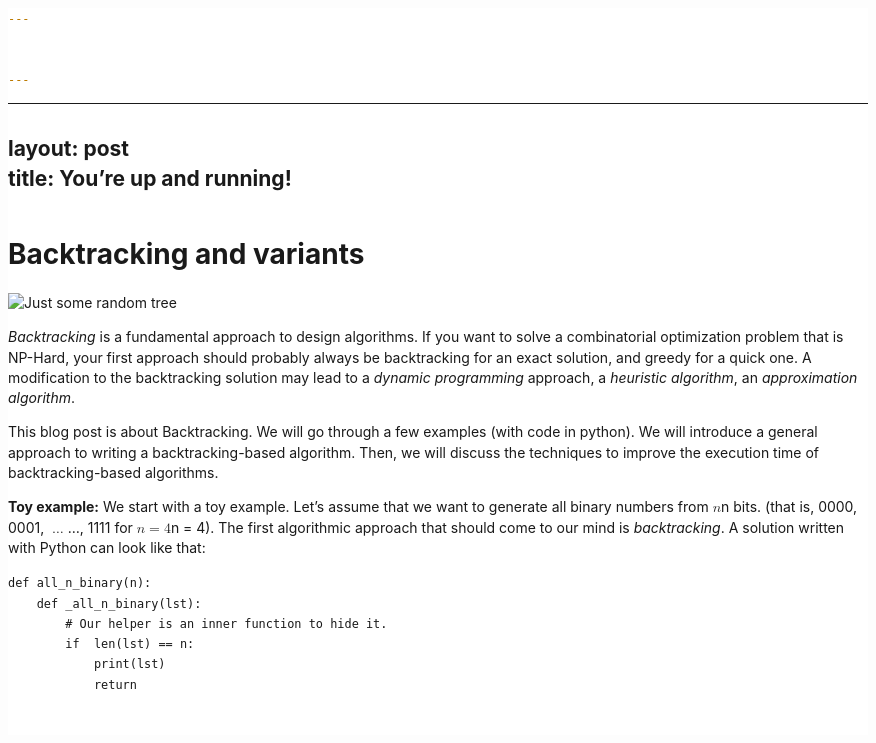```yaml
---


---
```


<hr>
<h2 id="layout-posttitle-youre-up-and-running">layout: post<br>
title: You’re up and running!</h2>
<h1 id="backtracking-and-variants">Backtracking and variants</h1>
<p><img src="https://cdn-images-1.medium.com/fit/t/1600/480/0*bo2IpxNTU1Wrx6zv.jpg" alt="Just some random tree"></p>
<p><em>Backtracking</em> is a fundamental approach to design algorithms.  If you want to solve a combinatorial optimization problem that is NP-Hard, your first approach should probably always be backtracking for an exact solution, and greedy for a quick one. A modification to the backtracking solution may lead to a <em>dynamic programming</em> approach, a <em>heuristic algorithm</em>,  an <em>approximation algorithm</em>.</p>
<p>This blog post is about Backtracking. We will go through a few examples  (with code in python). We will introduce a general approach to writing a backtracking-based algorithm. Then, we will discuss the techniques to improve the execution time of backtracking-based algorithms.</p>
<p><strong>Toy example:</strong> We start with a toy example. Let’s assume that we want to generate all binary numbers from <span class="katex--inline"><span class="katex"><span class="katex-mathml"><math><semantics><mrow><mi>n</mi></mrow><annotation encoding="application/x-tex">n</annotation></semantics></math></span><span class="katex-html" aria-hidden="true"><span class="base"><span class="strut" style="height: 0.43056em; vertical-align: 0em;"></span><span class="mord mathdefault">n</span></span></span></span></span> bits. (that is, 0000, 0001, <span class="katex--inline"><span class="katex"><span class="katex-mathml"><math><semantics><mrow><mo>…</mo></mrow><annotation encoding="application/x-tex">\dots</annotation></semantics></math></span><span class="katex-html" aria-hidden="true"><span class="base"><span class="strut" style="height: 0.12em; vertical-align: 0em;"></span><span class="minner">…</span></span></span></span></span>, 1111 for <span class="katex--inline"><span class="katex"><span class="katex-mathml"><math><semantics><mrow><mi>n</mi><mo>=</mo><mn>4</mn></mrow><annotation encoding="application/x-tex">n=4</annotation></semantics></math></span><span class="katex-html" aria-hidden="true"><span class="base"><span class="strut" style="height: 0.43056em; vertical-align: 0em;"></span><span class="mord mathdefault">n</span><span class="mspace" style="margin-right: 0.277778em;"></span><span class="mrel">=</span><span class="mspace" style="margin-right: 0.277778em;"></span></span><span class="base"><span class="strut" style="height: 0.64444em; vertical-align: 0em;"></span><span class="mord">4</span></span></span></span></span>).  The first algorithmic approach that should come to our mind is <em>backtracking</em>.  A solution written with Python can look like that:</p>
<pre class=" language-python"><code class="prism  language-python"><span class="token keyword">def</span> <span class="token function">all_n_binary</span><span class="token punctuation">(</span>n<span class="token punctuation">)</span><span class="token punctuation">:</span>
	<span class="token keyword">def</span> <span class="token function">_all_n_binary</span><span class="token punctuation">(</span>lst<span class="token punctuation">)</span><span class="token punctuation">:</span>
		<span class="token comment"># Our helper is an inner function to hide it. </span>
		<span class="token keyword">if</span>  <span class="token builtin">len</span><span class="token punctuation">(</span>lst<span class="token punctuation">)</span> <span class="token operator">==</span> n<span class="token punctuation">:</span>
			<span class="token keyword">print</span><span class="token punctuation">(</span>lst<span class="token punctuation">)</span>
			<span class="token keyword">return</span>
